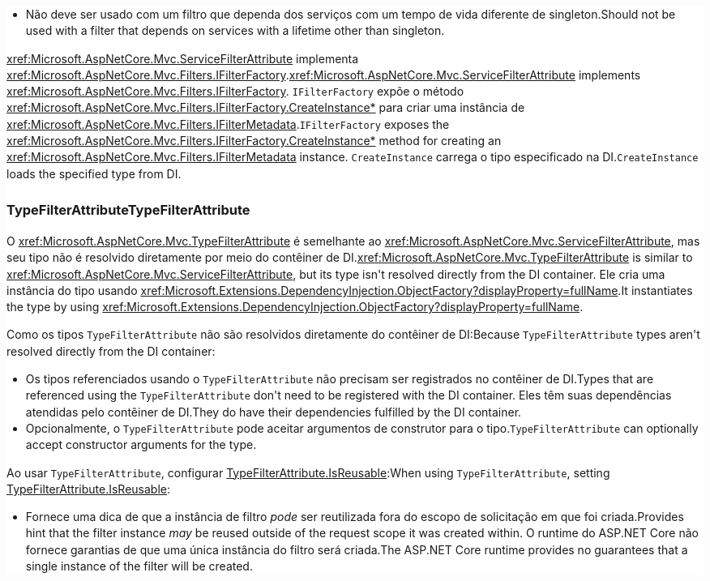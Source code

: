 * <span data-ttu-id="a2122-297">Não deve ser usado com um filtro que dependa dos serviços com um tempo de vida diferente de singleton.</span><span class="sxs-lookup"><span data-stu-id="a2122-297">Should not be used with a filter that depends on services with a lifetime other than singleton.</span></span>

 <span data-ttu-id="a2122-298"><xref:Microsoft.AspNetCore.Mvc.ServiceFilterAttribute> implementa <xref:Microsoft.AspNetCore.Mvc.Filters.IFilterFactory>.</span><span class="sxs-lookup"><span data-stu-id="a2122-298"><xref:Microsoft.AspNetCore.Mvc.ServiceFilterAttribute> implements <xref:Microsoft.AspNetCore.Mvc.Filters.IFilterFactory>.</span></span> <span data-ttu-id="a2122-299">`IFilterFactory` expõe o método <xref:Microsoft.AspNetCore.Mvc.Filters.IFilterFactory.CreateInstance*> para criar uma instância de <xref:Microsoft.AspNetCore.Mvc.Filters.IFilterMetadata>.</span><span class="sxs-lookup"><span data-stu-id="a2122-299">`IFilterFactory` exposes the <xref:Microsoft.AspNetCore.Mvc.Filters.IFilterFactory.CreateInstance*> method for creating an <xref:Microsoft.AspNetCore.Mvc.Filters.IFilterMetadata> instance.</span></span> <span data-ttu-id="a2122-300">`CreateInstance` carrega o tipo especificado na DI.</span><span class="sxs-lookup"><span data-stu-id="a2122-300">`CreateInstance` loads the specified type from DI.</span></span>

### <a name="typefilterattribute"></a><span data-ttu-id="a2122-301">TypeFilterAttribute</span><span class="sxs-lookup"><span data-stu-id="a2122-301">TypeFilterAttribute</span></span>

<span data-ttu-id="a2122-302">O <xref:Microsoft.AspNetCore.Mvc.TypeFilterAttribute> é semelhante ao <xref:Microsoft.AspNetCore.Mvc.ServiceFilterAttribute>, mas seu tipo não é resolvido diretamente por meio do contêiner de DI.</span><span class="sxs-lookup"><span data-stu-id="a2122-302"><xref:Microsoft.AspNetCore.Mvc.TypeFilterAttribute> is similar to <xref:Microsoft.AspNetCore.Mvc.ServiceFilterAttribute>, but its type isn't resolved directly from the DI container.</span></span> <span data-ttu-id="a2122-303">Ele cria uma instância do tipo usando <xref:Microsoft.Extensions.DependencyInjection.ObjectFactory?displayProperty=fullName>.</span><span class="sxs-lookup"><span data-stu-id="a2122-303">It instantiates the type by using <xref:Microsoft.Extensions.DependencyInjection.ObjectFactory?displayProperty=fullName>.</span></span>

<span data-ttu-id="a2122-304">Como os tipos `TypeFilterAttribute` não são resolvidos diretamente do contêiner de DI:</span><span class="sxs-lookup"><span data-stu-id="a2122-304">Because `TypeFilterAttribute` types aren't resolved directly from the DI container:</span></span>

* <span data-ttu-id="a2122-305">Os tipos referenciados usando o `TypeFilterAttribute` não precisam ser registrados no contêiner de DI.</span><span class="sxs-lookup"><span data-stu-id="a2122-305">Types that are referenced using the `TypeFilterAttribute` don't need to be registered with the DI container.</span></span>  <span data-ttu-id="a2122-306">Eles têm suas dependências atendidas pelo contêiner de DI.</span><span class="sxs-lookup"><span data-stu-id="a2122-306">They do have their dependencies fulfilled by the DI container.</span></span>
* <span data-ttu-id="a2122-307">Opcionalmente, o `TypeFilterAttribute` pode aceitar argumentos de construtor para o tipo.</span><span class="sxs-lookup"><span data-stu-id="a2122-307">`TypeFilterAttribute` can optionally accept constructor arguments for the type.</span></span>

<span data-ttu-id="a2122-308">Ao usar `TypeFilterAttribute`, configurar [TypeFilterAttribute.IsReusable](xref:Microsoft.AspNetCore.Mvc.TypeFilterAttribute.IsReusable):</span><span class="sxs-lookup"><span data-stu-id="a2122-308">When using `TypeFilterAttribute`, setting [TypeFilterAttribute.IsReusable](xref:Microsoft.AspNetCore.Mvc.TypeFilterAttribute.IsReusable):</span></span>
* <span data-ttu-id="a2122-309">Fornece uma dica de que a instância de filtro *pode* ser reutilizada fora do escopo de solicitação em que foi criada.</span><span class="sxs-lookup"><span data-stu-id="a2122-309">Provides hint that the filter instance *may* be reused outside of the request scope it was created within.</span></span> <span data-ttu-id="a2122-310">O runtime do ASP.NET Core não fornece garantias de que uma única instância do filtro será criada.</span><span class="sxs-lookup"><span data-stu-id="a2122-310">The ASP.NET Core runtime provides no guarantees that a single instance of the filter will be created.</span></span>
